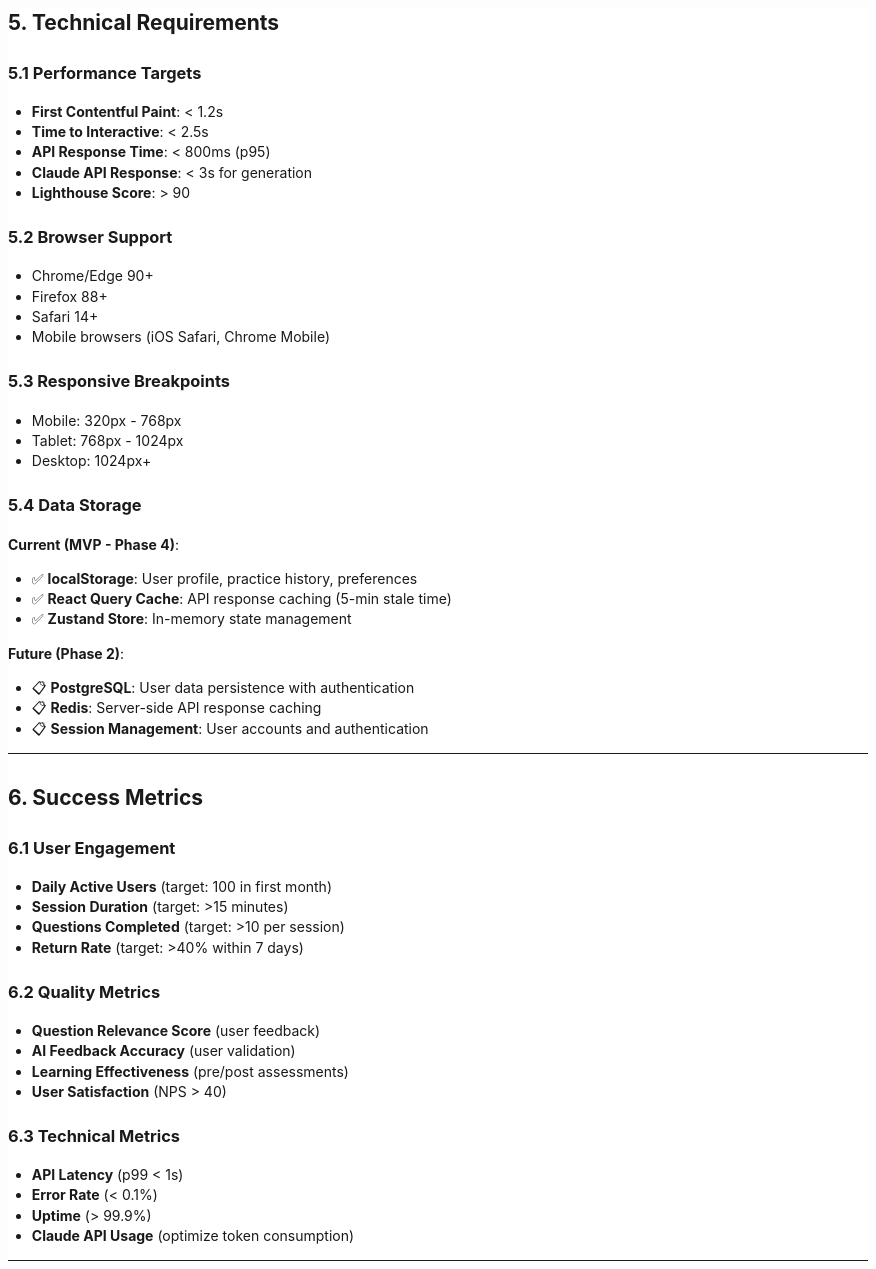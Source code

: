 
## 5. Technical Requirements

### 5.1 Performance Targets
- **First Contentful Paint**: < 1.2s
- **Time to Interactive**: < 2.5s
- **API Response Time**: < 800ms (p95)
- **Claude API Response**: < 3s for generation
- **Lighthouse Score**: > 90

### 5.2 Browser Support
- Chrome/Edge 90+
- Firefox 88+
- Safari 14+
- Mobile browsers (iOS Safari, Chrome Mobile)

### 5.3 Responsive Breakpoints
- Mobile: 320px - 768px
- Tablet: 768px - 1024px
- Desktop: 1024px+

### 5.4 Data Storage

**Current (MVP - Phase 4)**:
- ✅ **localStorage**: User profile, practice history, preferences
- ✅ **React Query Cache**: API response caching (5-min stale time)
- ✅ **Zustand Store**: In-memory state management

**Future (Phase 2)**:
- 📋 **PostgreSQL**: User data persistence with authentication
- 📋 **Redis**: Server-side API response caching
- 📋 **Session Management**: User accounts and authentication

---

## 6. Success Metrics

### 6.1 User Engagement
- **Daily Active Users** (target: 100 in first month)
- **Session Duration** (target: >15 minutes)
- **Questions Completed** (target: >10 per session)
- **Return Rate** (target: >40% within 7 days)

### 6.2 Quality Metrics
- **Question Relevance Score** (user feedback)
- **AI Feedback Accuracy** (user validation)
- **Learning Effectiveness** (pre/post assessments)
- **User Satisfaction** (NPS > 40)

### 6.3 Technical Metrics
- **API Latency** (p99 < 1s)
- **Error Rate** (< 0.1%)
- **Uptime** (> 99.9%)
- **Claude API Usage** (optimize token consumption)

---